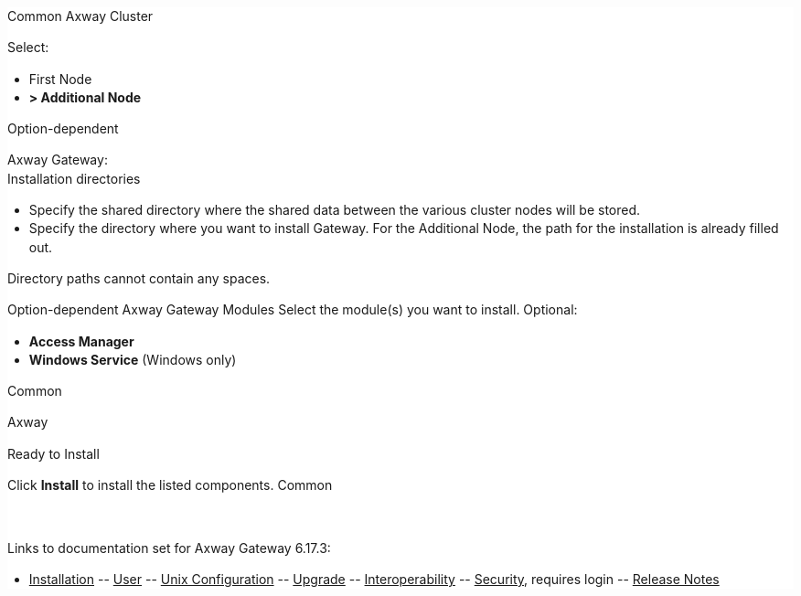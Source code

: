 </ul>         </td>
         <td>Common         </td>
      </tr>
      <tr>
         <td>Axway Cluster         </td>
         <td><p>Select:</p>
<ul>
<li>First Node</li>
<li><strong>&gt; Additional Node</strong></li>
</ul>         </td>
         <td>Option-dependent         </td>
      </tr>
      <tr>
         <td><p><span class="mc-variable axway_variables.Component_Long_Name variable">Axway Gateway</span>:<br />
Installation directories</p>         </td>
         <td><ul>
<li>Specify the shared directory where the shared data between the various cluster nodes will be stored.</li>
<li>Specify the directory where you want to install Gateway. For the Additional Node, the path for the installation is already filled out.</li>
</ul>
<p>Directory paths cannot contain any spaces. </p>         </td>
         <td>Option-dependent         </td>
      </tr>
      <tr>
         <td>Axway Gateway Modules         </td>
         <td>Select the module(s) you want to install.
Optional:
<ul>
<li><strong>Access Manager</strong></li>
<li><strong>Windows Service</strong> (Windows only)</li>
</ul>         </td>
         <td>Common         </td>
      </tr>
      <tr>
         <td><p>Axway</p>
<p>Ready to Install</p>         </td>
         <td>Click <strong>Install</strong> to install the listed components.         </td>
         <td>Common         </td>
      </tr>
   </tbody>
</table>

 

Links to documentation set for Axway Gateway <span class="mc-variable axway_variables.Release_Number variable">6.17.3</span>:

-   [Installation](#) -- [User](#) -- [Unix Configuration](#) -- [Upgrade](#) -- [Interoperability](#) -- [Security](#), requires login -- [Release Notes](#)
